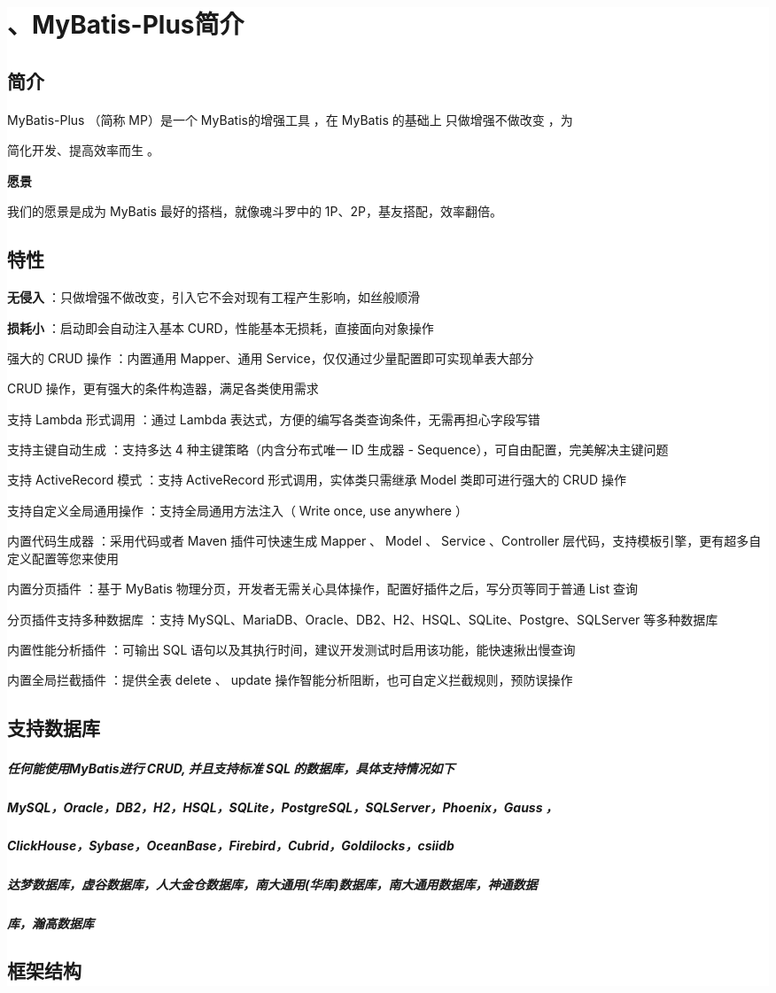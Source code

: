 # 、MyBatis-Plus简介

## 简介

MyBatis-Plus （简称 MP）是一个 MyBatis的增强工具 ，在 MyBatis 的基础上 只做增强不做改变 ，为

简化开发、提高效率而生 。

**愿景**

我们的愿景是成为 MyBatis 最好的搭档，就像魂斗罗中的 1P、2P，基友搭配，效率翻倍。

## 特性

**无侵入** ：只做增强不做改变，引入它不会对现有工程产生影响，如丝般顺滑

**损耗小** ：启动即会自动注入基本 CURD，性能基本无损耗，直接面向对象操作

强大的 CRUD 操作 ：内置通用 Mapper、通用 Service，仅仅通过少量配置即可实现单表大部分

CRUD 操作，更有强大的条件构造器，满足各类使用需求

支持 Lambda 形式调用 ：通过 Lambda 表达式，方便的编写各类查询条件，无需再担心字段写错

支持主键自动生成 ：支持多达 4 种主键策略（内含分布式唯一 ID 生成器 - Sequence），可自由配置，完美解决主键问题

支持 ActiveRecord 模式 ：支持 ActiveRecord 形式调用，实体类只需继承 Model 类即可进行强大的 CRUD 操作

支持自定义全局通用操作 ：支持全局通用方法注入（ Write once, use anywhere ）

内置代码生成器 ：采用代码或者 Maven 插件可快速生成 Mapper 、 Model 、 Service 、Controller 层代码，支持模板引擎，更有超多自定义配置等您来使用

内置分页插件 ：基于 MyBatis 物理分页，开发者无需关心具体操作，配置好插件之后，写分页等同于普通 List 查询

分页插件支持多种数据库 ：支持 MySQL、MariaDB、Oracle、DB2、H2、HSQL、SQLite、Postgre、SQLServer 等多种数据库

内置性能分析插件 ：可输出 SQL 语句以及其执行时间，建议开发测试时启用该功能，能快速揪出慢查询

内置全局拦截插件 ：提供全表 delete 、 update 操作智能分析阻断，也可自定义拦截规则，预防误操作

## 支持数据库

##### 任何能使用MyBatis进行 CRUD, 并且支持标准 SQL 的数据库，具体支持情况如下

##### MySQL，Oracle，DB2，H2，HSQL，SQLite，PostgreSQL，SQLServer，Phoenix，Gauss ，

##### ClickHouse，Sybase，OceanBase，Firebird，Cubrid，Goldilocks，csiidb

##### 达梦数据库，虚谷数据库，人大金仓数据库，南大通用(华库)数据库，南大通用数据库，神通数据

##### 库，瀚高数据库

## 框架结构
